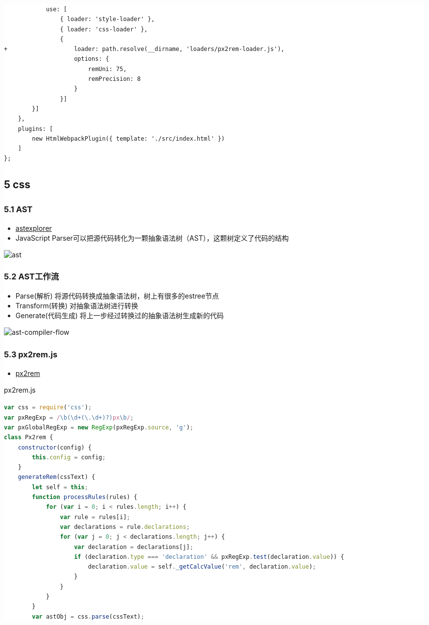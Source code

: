 ```
            use: [
                { loader: 'style-loader' },
                { loader: 'css-loader' },
                {
+                   loader: path.resolve(__dirname, 'loaders/px2rem-loader.js'),
                    options: {
                        remUni: 75,
                        remPrecision: 8
                    }
                }]
        }]
    },
    plugins: [
        new HtmlWebpackPlugin({ template: './src/index.html' })
    ]
};
```

 ## 5 css 

 ### 5.1 AST 

* [astexplorer](https://astexplorer.net)
* JavaScript Parser可以把源代码转化为一颗抽象语法树（AST），这颗树定义了代码的结构

![ast](http://img.zhufengpeixun.cn/ast.jpg)

 ### 5.2 AST工作流 

* Parse(解析) 将源代码转换成抽象语法树，树上有很多的estree节点
* Transform(转换) 对抽象语法树进行转换
* Generate(代码生成) 将上一步经过转换过的抽象语法树生成新的代码

![ast-compiler-flow](https://img.zhufengpeixun.com/ast-compiler-flow.jpg)

 ### 5.3 px2rem.js 

* [px2rem](https://www.npmjs.com/package/px2rem)

px2rem.js

```javascript
var css = require('css');
var pxRegExp = /\b(\d+(\.\d+)?)px\b/;
var pxGlobalRegExp = new RegExp(pxRegExp.source, 'g');
class Px2rem {
    constructor(config) {
        this.config = config;
    }
    generateRem(cssText) {
        let self = this;
        function processRules(rules) {
            for (var i = 0; i < rules.length; i++) {
                var rule = rules[i];
                var declarations = rule.declarations;
                for (var j = 0; j < declarations.length; j++) {
                    var declaration = declarations[j];
                    if (declaration.type === 'declaration' && pxRegExp.test(declaration.value)) {
                        declaration.value = self._getCalcValue('rem', declaration.value);
                    }
                }
            }
        }
        var astObj = css.parse(cssText);
```